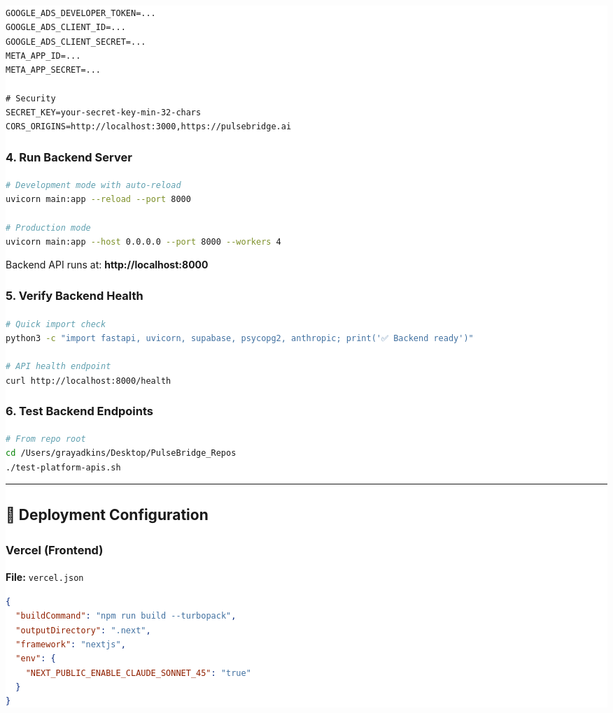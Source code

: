 ```env
GOOGLE_ADS_DEVELOPER_TOKEN=...
GOOGLE_ADS_CLIENT_ID=...
GOOGLE_ADS_CLIENT_SECRET=...
META_APP_ID=...
META_APP_SECRET=...

# Security
SECRET_KEY=your-secret-key-min-32-chars
CORS_ORIGINS=http://localhost:3000,https://pulsebridge.ai
```

### 4. Run Backend Server
```bash
# Development mode with auto-reload
uvicorn main:app --reload --port 8000

# Production mode
uvicorn main:app --host 0.0.0.0 --port 8000 --workers 4
```

Backend API runs at: **http://localhost:8000**

### 5. Verify Backend Health
```bash
# Quick import check
python3 -c "import fastapi, uvicorn, supabase, psycopg2, anthropic; print('✅ Backend ready')"

# API health endpoint
curl http://localhost:8000/health
```

### 6. Test Backend Endpoints
```bash
# From repo root
cd /Users/grayadkins/Desktop/PulseBridge_Repos
./test-platform-apis.sh
```

---

## 🔧 Deployment Configuration

### Vercel (Frontend)
**File:** `vercel.json`
```json
{
  "buildCommand": "npm run build --turbopack",
  "outputDirectory": ".next",
  "framework": "nextjs",
  "env": {
    "NEXT_PUBLIC_ENABLE_CLAUDE_SONNET_45": "true"
  }
}
```

